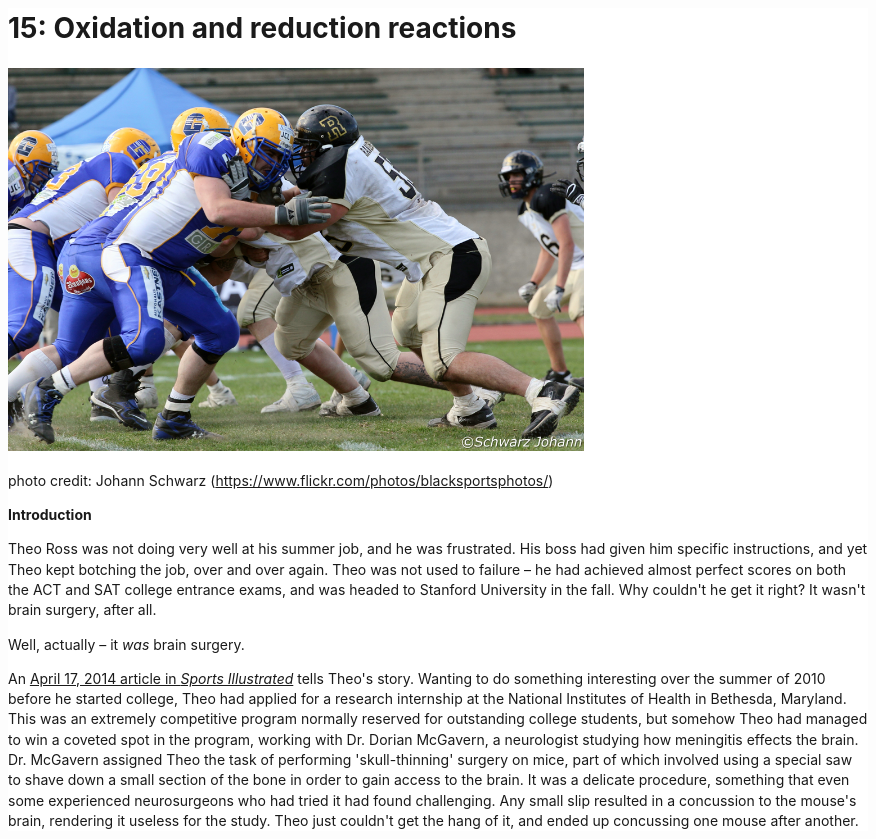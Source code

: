 # 15: Oxidation and reduction reactions

<img src="media/image530.jpeg" style="width:6in;height:3.99931in" />

photo credit: Johann Schwarz
(https://www.flickr.com/photos/blacksportsphotos/)

**Introduction**

Theo Ross was not doing very well at his summer job, and he was
frustrated. His boss had given him specific instructions, and yet Theo
kept botching the job, over and over again. Theo was not used to failure
– he had achieved almost perfect scores on both the ACT and SAT college
entrance exams, and was headed to Stanford University in the fall. Why
couldn't he get it right? It wasn't brain surgery, after all.

Well, actually – it *was* brain surgery.

An [April 17, 2014 article in *Sports
Illustrated*](http://mmqb.si.com/2014/04/17/mouse-concussions-nfl-cte)
tells Theo's story. Wanting to do something interesting over the summer
of 2010 before he started college, Theo had applied for a research
internship at the National Institutes of Health in Bethesda, Maryland.
This was an extremely competitive program normally reserved for
outstanding college students, but somehow Theo had managed to win a
coveted spot in the program, working with Dr. Dorian McGavern, a
neurologist studying how meningitis effects the brain. Dr. McGavern
assigned Theo the task of performing 'skull-thinning' surgery on mice,
part of which involved using a special saw to shave down a small section
of the bone in order to gain access to the brain. It was a delicate
procedure, something that even some experienced neurosurgeons who had
tried it had found challenging. Any small slip resulted in a concussion
to the mouse's brain, rendering it useless for the study. Theo just
couldn't get the hang of it, and ended up concussing one mouse after
another.
